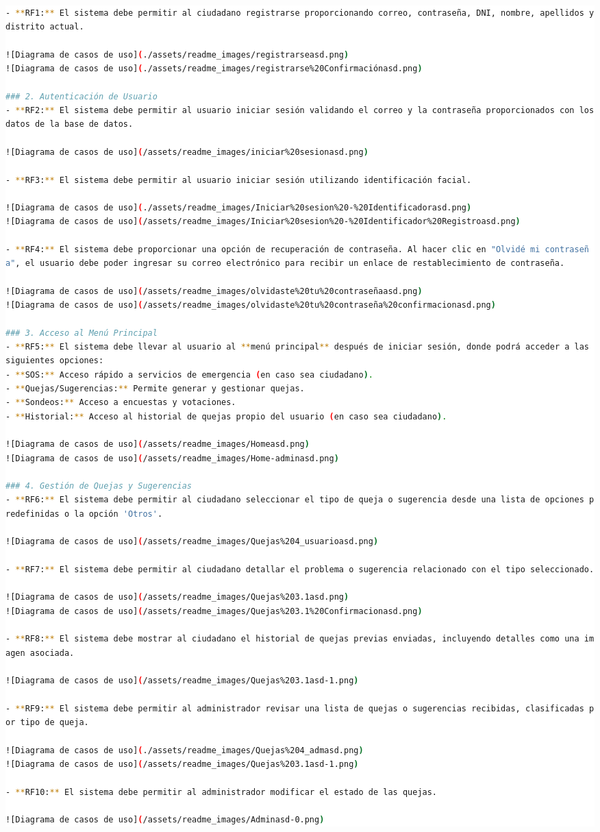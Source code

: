    ```bash
- **RF1:** El sistema debe permitir al ciudadano registrarse proporcionando correo, contraseña, DNI, nombre, apellidos y distrito actual.

![Diagrama de casos de uso](./assets/readme_images/registrarseasd.png)
![Diagrama de casos de uso](./assets/readme_images/registrarse%20Confirmaciónasd.png)

### 2. Autenticación de Usuario
- **RF2:** El sistema debe permitir al usuario iniciar sesión validando el correo y la contraseña proporcionados con los datos de la base de datos.

![Diagrama de casos de uso](/assets/readme_images/iniciar%20sesionasd.png)

- **RF3:** El sistema debe permitir al usuario iniciar sesión utilizando identificación facial.

![Diagrama de casos de uso](./assets/readme_images/Iniciar%20sesion%20-%20Identificadorasd.png)
![Diagrama de casos de uso](/assets/readme_images/Iniciar%20sesion%20-%20Identificador%20Registroasd.png)

- **RF4:** El sistema debe proporcionar una opción de recuperación de contraseña. Al hacer clic en "Olvidé mi contraseña", el usuario debe poder ingresar su correo electrónico para recibir un enlace de restablecimiento de contraseña.

![Diagrama de casos de uso](/assets/readme_images/olvidaste%20tu%20contraseñaasd.png)
![Diagrama de casos de uso](/assets/readme_images/olvidaste%20tu%20contraseña%20confirmacionasd.png)

### 3. Acceso al Menú Principal
- **RF5:** El sistema debe llevar al usuario al **menú principal** después de iniciar sesión, donde podrá acceder a las siguientes opciones:
   - **SOS:** Acceso rápido a servicios de emergencia (en caso sea ciudadano).
   - **Quejas/Sugerencias:** Permite generar y gestionar quejas.
   - **Sondeos:** Acceso a encuestas y votaciones.
   - **Historial:** Acceso al historial de quejas propio del usuario (en caso sea ciudadano).
 
![Diagrama de casos de uso](/assets/readme_images/Homeasd.png)
![Diagrama de casos de uso](/assets/readme_images/Home-adminasd.png)

### 4. Gestión de Quejas y Sugerencias
- **RF6:** El sistema debe permitir al ciudadano seleccionar el tipo de queja o sugerencia desde una lista de opciones predefinidas o la opción 'Otros'.

![Diagrama de casos de uso](/assets/readme_images/Quejas%204_usuarioasd.png)

- **RF7:** El sistema debe permitir al ciudadano detallar el problema o sugerencia relacionado con el tipo seleccionado.

![Diagrama de casos de uso](/assets/readme_images/Quejas%203.1asd.png)
![Diagrama de casos de uso](/assets/readme_images/Quejas%203.1%20Confirmacionasd.png)

- **RF8:** El sistema debe mostrar al ciudadano el historial de quejas previas enviadas, incluyendo detalles como una imagen asociada.

![Diagrama de casos de uso](/assets/readme_images/Quejas%203.1asd-1.png)

- **RF9:** El sistema debe permitir al administrador revisar una lista de quejas o sugerencias recibidas, clasificadas por tipo de queja.

![Diagrama de casos de uso](./assets/readme_images/Quejas%204_admasd.png)
![Diagrama de casos de uso](/assets/readme_images/Quejas%203.1asd-1.png)

- **RF10:** El sistema debe permitir al administrador modificar el estado de las quejas.

![Diagrama de casos de uso](/assets/readme_images/Adminasd-0.png)
   ```